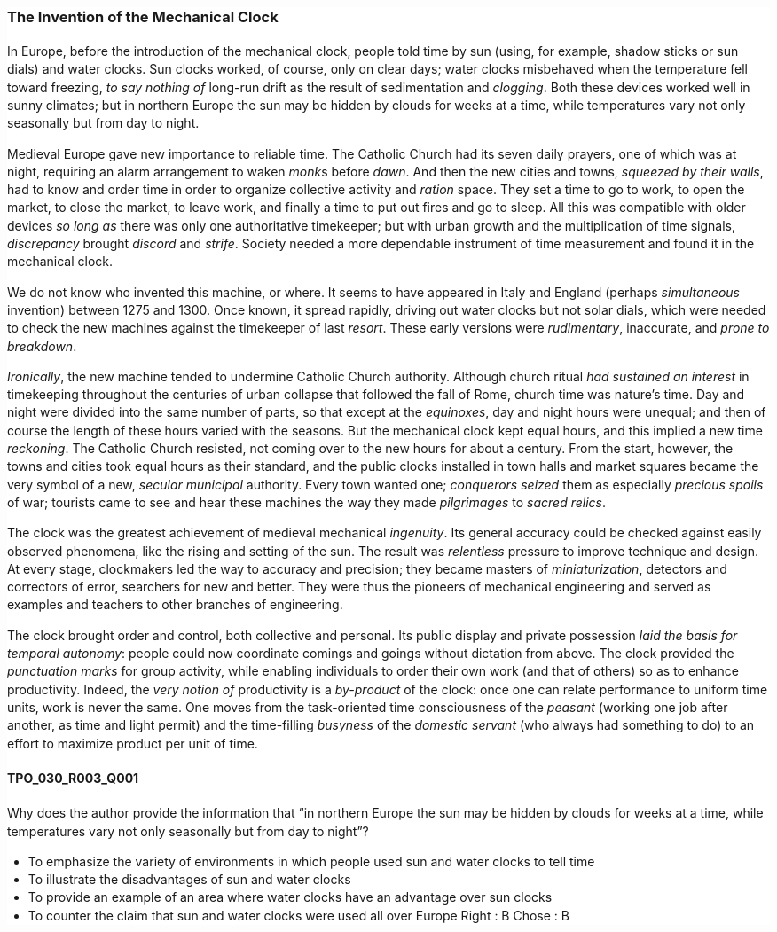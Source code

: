 ### The Invention of the Mechanical Clock
In Europe, before the introduction of the mechanical clock, people told time by sun (using, for example, shadow sticks or sun dials) and water clocks. Sun clocks worked, of course, only on clear days; water clocks misbehaved when the temperature fell toward freezing, *to say nothing of* long-run drift as the result of sedimentation and *clogging*. Both these devices worked well in sunny climates; but in northern Europe the sun may be hidden by clouds for weeks at a time, while temperatures vary not only seasonally but from day to night.

Medieval Europe gave new importance to reliable time. The Catholic Church had its seven daily prayers, one of which was at night, requiring an alarm arrangement to waken *monk*s before *dawn*. And then the new cities and towns, *squeezed by their walls*, had to know and order time in order to organize collective activity and *ration* space. They set a time to go to work, to open the market, to close the market, to leave work, and finally a time to put out fires and go to sleep. All this was compatible with older devices *so long as* there was only one authoritative timekeeper; but with urban growth and the multiplication of time signals, *discrepancy* brought *discord* and *strife*. Society needed a more dependable instrument of time measurement and found it in the mechanical clock.

We do not know who invented this machine, or where. It seems to have appeared in Italy and England (perhaps *simultaneous* invention) between 1275 and 1300. Once known, it spread rapidly, driving out water clocks but not solar dials, which were needed to check the new machines against the timekeeper of last *resort*. These early versions were *rudimentary*, inaccurate, and *prone to breakdown*.

*Ironically*, the new machine tended to undermine Catholic Church authority. Although church ritual *had sustained an interest* in timekeeping throughout the centuries of urban collapse that followed the fall of Rome, church time was nature’s time. Day and night were divided into the same number of parts, so that except at the *equinoxes*, day and night hours were unequal; and then of course the length of these hours varied with the seasons. But the mechanical clock kept equal hours, and this implied a new time *reckoning*. The Catholic Church resisted, not coming over to the new hours for about a century. From the start, however, the towns and cities took equal hours as their standard, and the public clocks installed in town halls and market squares became the very symbol of a new, *secular* *municipal* authority. Every town wanted one; *conquerors* *seized* them as especially *precious spoils* of war; tourists came to see and hear these machines the way they made *pilgrimages* to *sacred relics*.

The clock was the greatest achievement of medieval mechanical *ingenuity*. Its general accuracy could be checked against easily observed phenomena, like the rising and setting of the sun. The result was *relentless* pressure to improve technique and design. At every stage, clockmakers led the way to accuracy and precision; they became masters of *miniaturization*, detectors and correctors of error, searchers for new and better. They were thus the pioneers of mechanical engineering and served as examples and teachers to other branches of engineering.

The clock brought order and control, both collective and personal. Its public display and private possession *laid the basis for* *temporal autonomy*: people could now coordinate comings and goings without dictation from above. The clock provided the *punctuation marks* for group activity, while enabling individuals to order their own work (and that of others) so as to enhance productivity. Indeed, the *very* *notion of* productivity is a *by-product* of the clock: once one can relate performance to uniform time units, work is never the same. One moves from the task-oriented time consciousness of the *peasant* (working one job after another, as time and light permit) and the time-filling *busyness* of the *domestic servant* (who always had something to do) to an effort to maximize product per unit of time.

#### TPO_030_R003_Q001
Why does the author provide the information that “in northern Europe the sun may be hidden by clouds for weeks at a time, while temperatures vary not only seasonally but from day to night”?
- To emphasize the variety of environments in which people used sun and water clocks to tell time
- To illustrate the disadvantages of sun and water clocks
- To provide an example of an area where water clocks have an advantage over sun clocks
- To counter the claim that sun and water clocks were used all over Europe
Right : B	Chose : B
